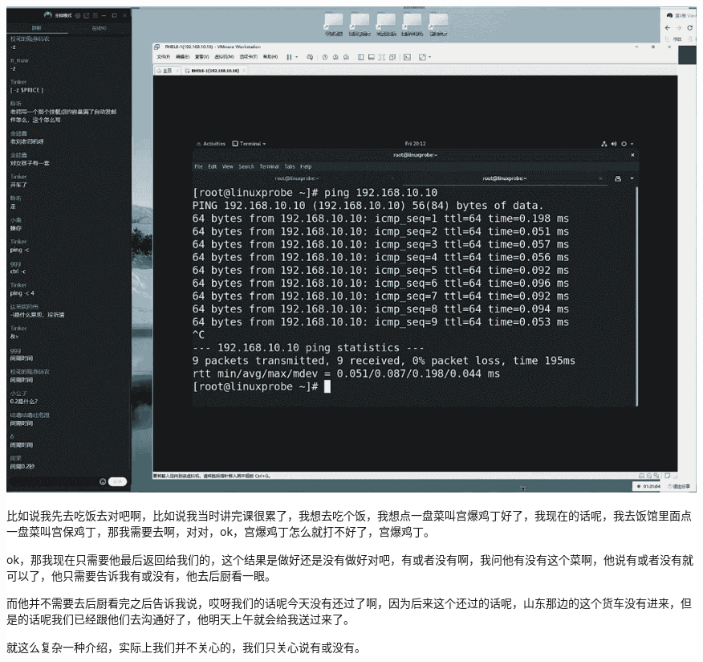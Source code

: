 ![](img/8b715f03d72b38ea6eb320a4827b0798_131.png)

比如说我先去吃饭去对吧啊，比如说我当时讲完课很累了，我想去吃个饭，我想点一盘菜叫宫爆鸡丁好了，我现在的话呢，我去饭馆里面点一盘菜叫宫保鸡丁，那我需要去啊，对对，ok，宫爆鸡丁怎么就打不好了，宫爆鸡丁。

ok，那我现在只需要他最后返回给我们的，这个结果是做好还是没有做好对吧，有或者没有啊，我问他有没有这个菜啊，他说有或者没有就可以了，他只需要告诉我有或没有，他去后厨看一眼。

而他并不需要去后厨看完之后告诉我说，哎呀我们的话呢今天没有还过了啊，因为后来这个还过的话呢，山东那边的这个货车没有进来，但是的话呢我们已经跟他们去沟通好了，他明天上午就会给我送过来了。

就这么复杂一种介绍，实际上我们并不关心的，我们只关心说有或没有。
